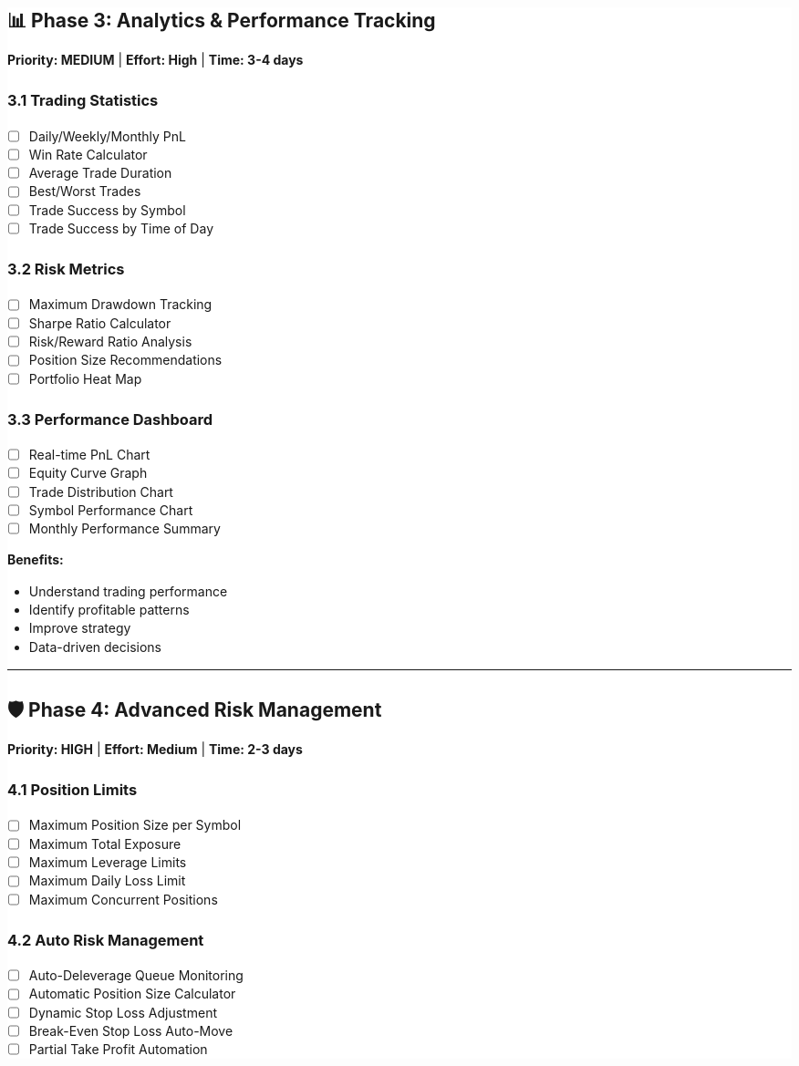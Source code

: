 
## 📊 Phase 3: Analytics & Performance Tracking
**Priority: MEDIUM** | **Effort: High** | **Time: 3-4 days**

### 3.1 Trading Statistics
- [ ] Daily/Weekly/Monthly PnL
- [ ] Win Rate Calculator
- [ ] Average Trade Duration
- [ ] Best/Worst Trades
- [ ] Trade Success by Symbol
- [ ] Trade Success by Time of Day

### 3.2 Risk Metrics
- [ ] Maximum Drawdown Tracking
- [ ] Sharpe Ratio Calculator
- [ ] Risk/Reward Ratio Analysis
- [ ] Position Size Recommendations
- [ ] Portfolio Heat Map

### 3.3 Performance Dashboard
- [ ] Real-time PnL Chart
- [ ] Equity Curve Graph
- [ ] Trade Distribution Chart
- [ ] Symbol Performance Chart
- [ ] Monthly Performance Summary

**Benefits:**
- Understand trading performance
- Identify profitable patterns
- Improve strategy
- Data-driven decisions

---

## 🛡️ Phase 4: Advanced Risk Management
**Priority: HIGH** | **Effort: Medium** | **Time: 2-3 days**

### 4.1 Position Limits
- [ ] Maximum Position Size per Symbol
- [ ] Maximum Total Exposure
- [ ] Maximum Leverage Limits
- [ ] Maximum Daily Loss Limit
- [ ] Maximum Concurrent Positions

### 4.2 Auto Risk Management
- [ ] Auto-Deleverage Queue Monitoring
- [ ] Automatic Position Size Calculator
- [ ] Dynamic Stop Loss Adjustment
- [ ] Break-Even Stop Loss Auto-Move
- [ ] Partial Take Profit Automation

